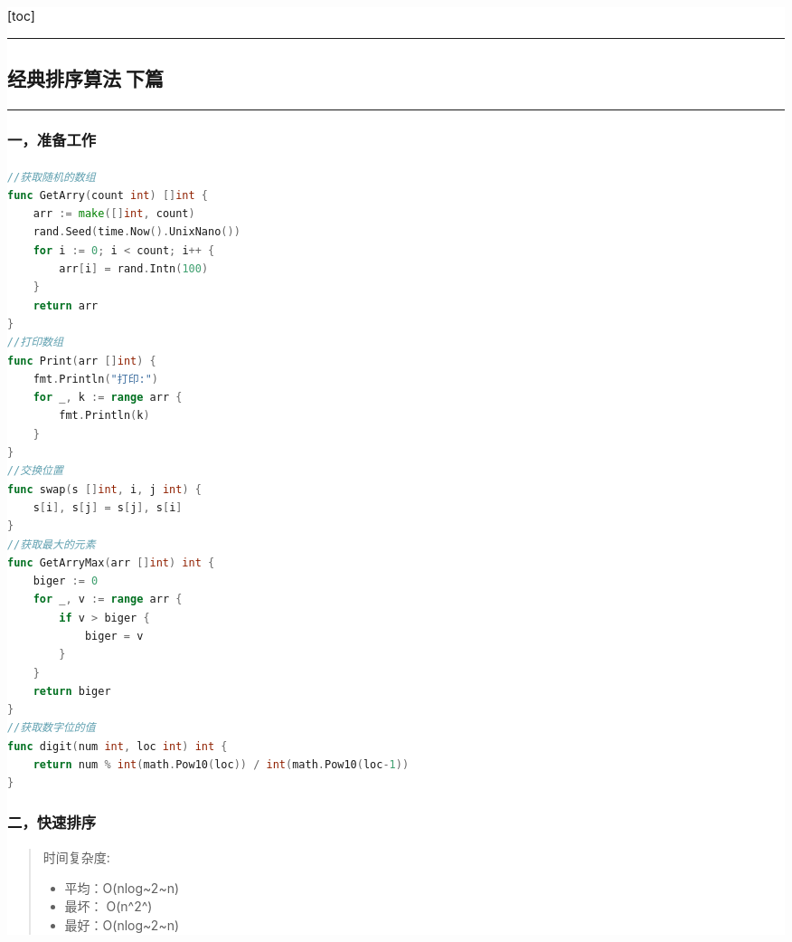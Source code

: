 [toc]

---

## 经典排序算法  下篇

---



### 一，准备工作

```go
//获取随机的数组
func GetArry(count int) []int {
	arr := make([]int, count)
	rand.Seed(time.Now().UnixNano())
	for i := 0; i < count; i++ {
		arr[i] = rand.Intn(100)
	}
	return arr
}
//打印数组
func Print(arr []int) {
	fmt.Println("打印:")
	for _, k := range arr {
		fmt.Println(k)
	}
}
//交换位置
func swap(s []int, i, j int) {
	s[i], s[j] = s[j], s[i]
}
//获取最大的元素
func GetArryMax(arr []int) int {
	biger := 0
	for _, v := range arr {
		if v > biger {
			biger = v
		}
	}
	return biger
}
//获取数字位的值
func digit(num int, loc int) int {
	return num % int(math.Pow10(loc)) / int(math.Pow10(loc-1))
}
```

### 二，快速排序

> 时间复杂度: 
>
> - 平均：O(nlog~2~n)
> - 最坏： O(n^2^)
> - 最好：O(nlog~2~n)
